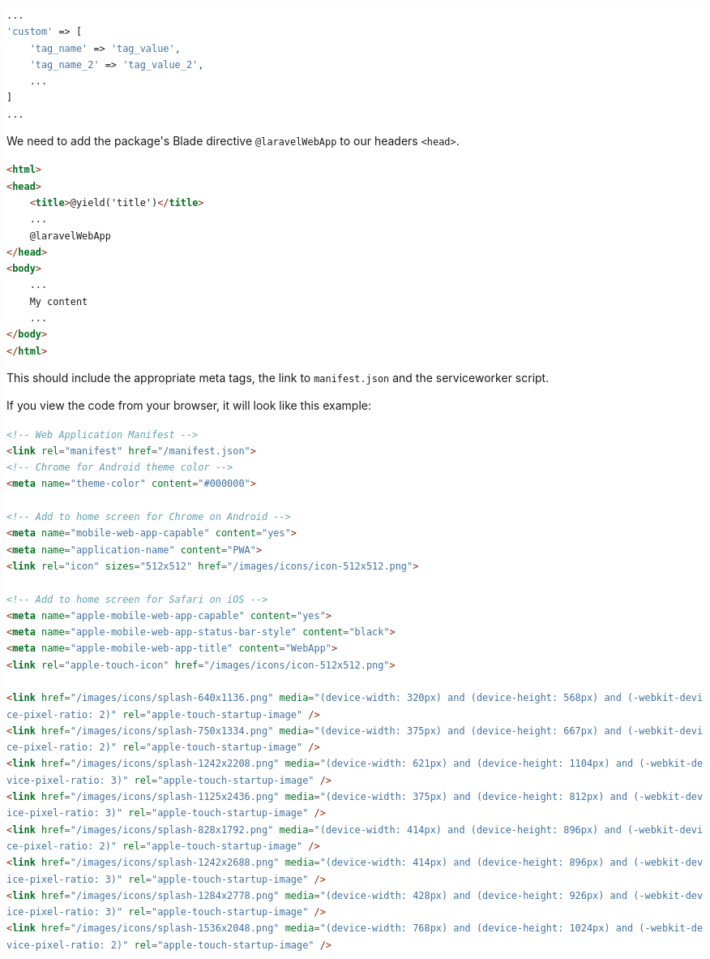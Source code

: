 ```php
...
'custom' => [
    'tag_name' => 'tag_value',
    'tag_name_2' => 'tag_value_2',
    ...
]
...
```   

We need to add the package's Blade directive `@laravelWebApp` to our headers `<head>`.

```html
<html>
<head>
    <title>@yield('title')</title>
    ...
    @laravelWebApp
</head>
<body>
    ...
    My content
    ...
</body>
</html>
```


This should include the appropriate meta tags, the link to `manifest.json` and the serviceworker script.

If you view the code from your browser, it will look like this example:

```html
<!-- Web Application Manifest -->
<link rel="manifest" href="/manifest.json">
<!-- Chrome for Android theme color -->
<meta name="theme-color" content="#000000">

<!-- Add to home screen for Chrome on Android -->
<meta name="mobile-web-app-capable" content="yes">
<meta name="application-name" content="PWA">
<link rel="icon" sizes="512x512" href="/images/icons/icon-512x512.png">

<!-- Add to home screen for Safari on iOS -->
<meta name="apple-mobile-web-app-capable" content="yes">
<meta name="apple-mobile-web-app-status-bar-style" content="black">
<meta name="apple-mobile-web-app-title" content="WebApp">
<link rel="apple-touch-icon" href="/images/icons/icon-512x512.png">

<link href="/images/icons/splash-640x1136.png" media="(device-width: 320px) and (device-height: 568px) and (-webkit-device-pixel-ratio: 2)" rel="apple-touch-startup-image" />
<link href="/images/icons/splash-750x1334.png" media="(device-width: 375px) and (device-height: 667px) and (-webkit-device-pixel-ratio: 2)" rel="apple-touch-startup-image" />
<link href="/images/icons/splash-1242x2208.png" media="(device-width: 621px) and (device-height: 1104px) and (-webkit-device-pixel-ratio: 3)" rel="apple-touch-startup-image" />
<link href="/images/icons/splash-1125x2436.png" media="(device-width: 375px) and (device-height: 812px) and (-webkit-device-pixel-ratio: 3)" rel="apple-touch-startup-image" />
<link href="/images/icons/splash-828x1792.png" media="(device-width: 414px) and (device-height: 896px) and (-webkit-device-pixel-ratio: 2)" rel="apple-touch-startup-image" />
<link href="/images/icons/splash-1242x2688.png" media="(device-width: 414px) and (device-height: 896px) and (-webkit-device-pixel-ratio: 3)" rel="apple-touch-startup-image" />
<link href="/images/icons/splash-1284x2778.png" media="(device-width: 428px) and (device-height: 926px) and (-webkit-device-pixel-ratio: 3)" rel="apple-touch-startup-image" />
<link href="/images/icons/splash-1536x2048.png" media="(device-width: 768px) and (device-height: 1024px) and (-webkit-device-pixel-ratio: 2)" rel="apple-touch-startup-image" />
```